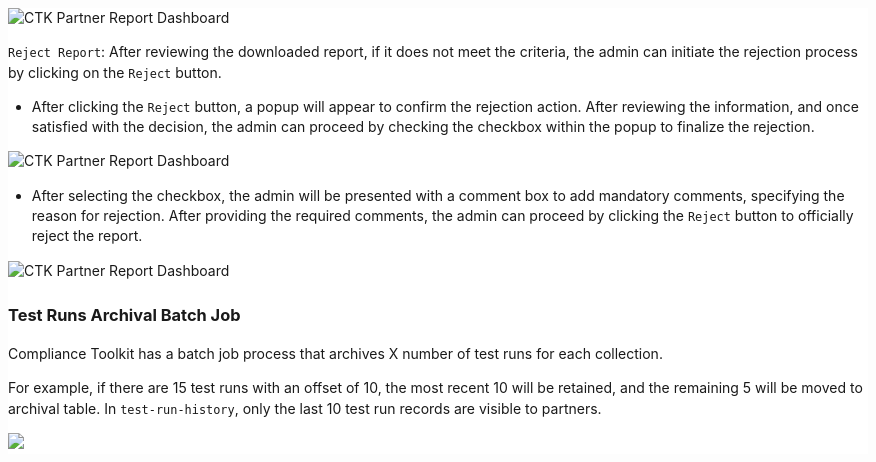 ![CTK Partner Report Dashboard](\_images/ctk-partnerReports-approve.png)

`Reject Report`: After reviewing the downloaded report, if it does not meet the criteria, the admin can initiate the rejection process by clicking on the `Reject` button.

* After clicking the `Reject` button, a popup will appear to confirm the rejection action. After reviewing the information, and once satisfied with the decision, the admin can proceed by checking the checkbox within the popup to finalize the rejection.

![CTK Partner Report Dashboard](\_images/ctk-partnerReports-rejectPopup.png)

* After selecting the checkbox, the admin will be presented with a comment box to add mandatory comments, specifying the reason for rejection. After providing the required comments, the admin can proceed by clicking the `Reject` button to officially reject the report.

![CTK Partner Report Dashboard](\_images/ctk-partnerReports-reject.png)

### Test Runs Archival Batch Job

Compliance Toolkit has a batch job process that archives X number of test runs for each collection.

For example, if there are 15 test runs with an offset of 10, the most recent 10 will be retained, and the remaining 5 will be moved to archival table. In `test-run-history`, only the last 10 test run records are visible to partners.

![](\_images/ctk-archivaljob.png)